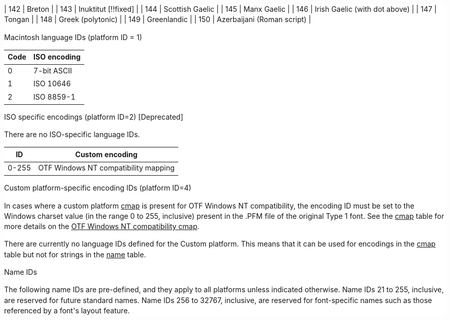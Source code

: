 | 142  | Breton                        |
| 143  | Inuktitut \[\!\!fixed\]       |
| 144  | Scottish Gaelic               |
| 145  | Manx Gaelic                   |
| 146  | Irish Gaelic (with dot above) |
| 147  | Tongan                        |
| 148  | Greek (polytonic)             |
| 149  | Greenlandic                   |
| 150  | Azerbaijani (Roman script)    |

Macintosh language IDs (platform ID = 1)

| Code | ISO encoding |
| ---- | ------------ |
| 0    | 7-bit ASCII  |
| 1    | ISO 10646    |
| 2    | ISO 8859-1   |

ISO specific encodings (platform ID=2) \[Deprecated\]

There are no ISO-specific language IDs.

| ID    | Custom encoding                      |
| ----- | ------------------------------------ |
| 0-255 | OTF Windows NT compatibility mapping |

Custom platform-specific encoding IDs (platform ID=4)

In cases where a custom platform [cmap](#chapter.cmap) is present for
OTF Windows NT compatibility, the encoding ID must be set to the Windows
charset value (in the range 0 to 255, inclusive) present in the .PFM
file of the original Type 1 font. See the [cmap](#chapter.cmap) table
for more details on the [OTF Windows NT compatibility cmap](#cmap_cust).

There are currently no language IDs defined for the Custom platform.
This means that it can be used for encodings in the
[cmap](#chapter.cmap) table but not for strings in the
[name](#chapter.name) table.

Name IDs

The following name IDs are pre-defined, and they apply to all platforms
unless indicated otherwise. Name IDs 21 to 255, inclusive, are reserved
for future standard names. Name IDs 256 to 32767, inclusive, are
reserved for font-specific names such as those referenced by a font's
layout feature.
